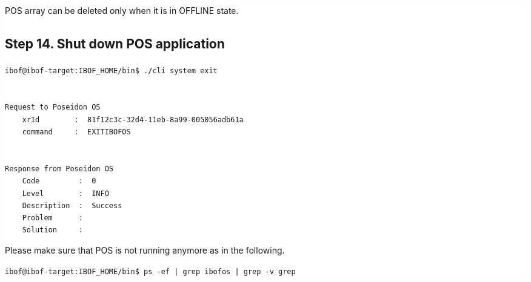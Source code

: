 POS array can be deleted only when it is in OFFLINE state.



Step 14. Shut down POS application
----------------------------------

```
ibof@ibof-target:IBOF_HOME/bin$ ./cli system exit
 
 
Request to Poseidon OS
    xrId        :  81f12c3c-32d4-11eb-8a99-005056adb61a
    command     :  EXITIBOFOS
 
 
Response from Poseidon OS
    Code         :  0
    Level        :  INFO
    Description  :  Success
    Problem      :
    Solution     :
```

Please make sure that POS is not running anymore as in the following.

```
ibof@ibof-target:IBOF_HOME/bin$ ps -ef | grep ibofos | grep -v grep
```
